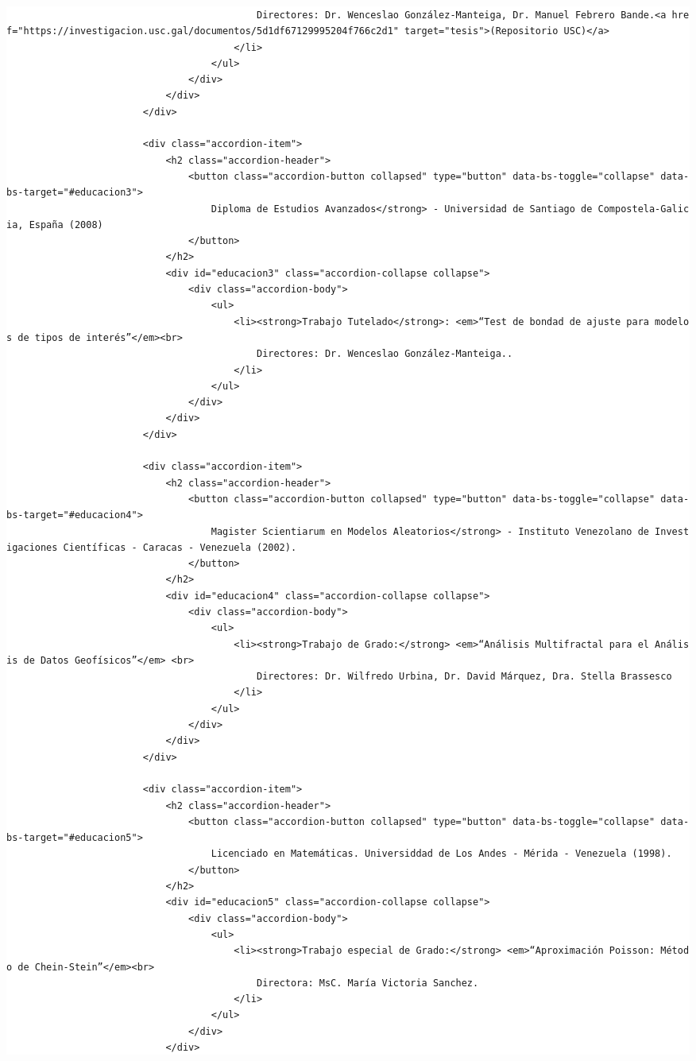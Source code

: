                                                 Directores: Dr. Wenceslao González-Manteiga, Dr. Manuel Febrero Bande.<a href="https://investigacion.usc.gal/documentos/5d1df67129995204f766c2d1" target="tesis">(Repositorio USC)</a>
                                            </li>
                                        </ul>
                                    </div>
                                </div>
                            </div>

                            <div class="accordion-item">
                                <h2 class="accordion-header">
                                    <button class="accordion-button collapsed" type="button" data-bs-toggle="collapse" data-bs-target="#educacion3">
                                        Diploma de Estudios Avanzados</strong> - Universidad de Santiago de Compostela-Galicia, España (2008)
                                    </button>
                                </h2>
                                <div id="educacion3" class="accordion-collapse collapse">
                                    <div class="accordion-body">
                                        <ul>
                                            <li><strong>Trabajo Tutelado</strong>: <em>“Test de bondad de ajuste para modelos de tipos de interés”</em><br>
                                                Directores: Dr. Wenceslao González-Manteiga..
                                            </li>
                                        </ul>
                                    </div>
                                </div>
                            </div>

                            <div class="accordion-item">
                                <h2 class="accordion-header">
                                    <button class="accordion-button collapsed" type="button" data-bs-toggle="collapse" data-bs-target="#educacion4">
                                        Magister Scientiarum en Modelos Aleatorios</strong> - Instituto Venezolano de Investigaciones Científicas - Caracas - Venezuela (2002).
                                    </button>
                                </h2>
                                <div id="educacion4" class="accordion-collapse collapse">
                                    <div class="accordion-body">
                                        <ul>
                                            <li><strong>Trabajo de Grado:</strong> <em>“Análisis Multifractal para el Análisis de Datos Geofísicos”</em> <br>
                                                Directores: Dr. Wilfredo Urbina, Dr. David Márquez, Dra. Stella Brassesco
                                            </li>
                                        </ul>
                                    </div>
                                </div>
                            </div>

                            <div class="accordion-item">
                                <h2 class="accordion-header">
                                    <button class="accordion-button collapsed" type="button" data-bs-toggle="collapse" data-bs-target="#educacion5">
                                        Licenciado en Matemáticas. Universiddad de Los Andes - Mérida - Venezuela (1998).
                                    </button>
                                </h2>
                                <div id="educacion5" class="accordion-collapse collapse">
                                    <div class="accordion-body">
                                        <ul>
                                            <li><strong>Trabajo especial de Grado:</strong> <em>“Aproximación Poisson: Método de Chein-Stein”</em><br>
                                                Directora: MsC. María Victoria Sanchez.
                                            </li>
                                        </ul>
                                    </div>
                                </div>